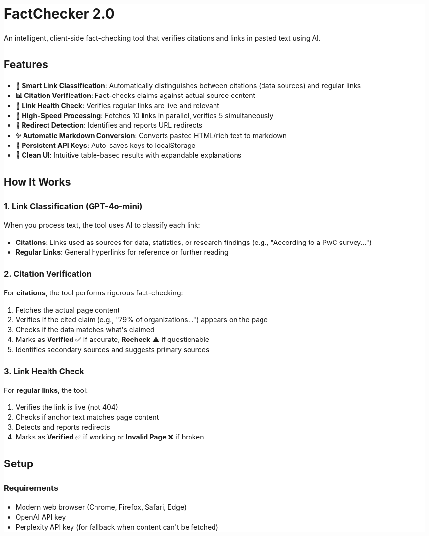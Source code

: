 # FactChecker 2.0

An intelligent, client-side fact-checking tool that verifies citations and links in pasted text using AI.

## Features

- **🔗 Smart Link Classification**: Automatically distinguishes between citations (data sources) and regular links
- **📊 Citation Verification**: Fact-checks claims against actual source content
- **🔄 Link Health Check**: Verifies regular links are live and relevant
- **🚀 High-Speed Processing**: Fetches 10 links in parallel, verifies 5 simultaneously
- **🎯 Redirect Detection**: Identifies and reports URL redirects
- **✨ Automatic Markdown Conversion**: Converts pasted HTML/rich text to markdown
- **💾 Persistent API Keys**: Auto-saves keys to localStorage
- **🎨 Clean UI**: Intuitive table-based results with expandable explanations

## How It Works

### 1. Link Classification (GPT-4o-mini)
When you process text, the tool uses AI to classify each link:
- **Citations**: Links used as sources for data, statistics, or research findings (e.g., "According to a PwC survey...")
- **Regular Links**: General hyperlinks for reference or further reading

### 2. Citation Verification
For **citations**, the tool performs rigorous fact-checking:
1. Fetches the actual page content
2. Verifies if the cited claim (e.g., "79% of organizations...") appears on the page
3. Checks if the data matches what's claimed
4. Marks as **Verified** ✅ if accurate, **Recheck** ⚠️ if questionable
5. Identifies secondary sources and suggests primary sources

### 3. Link Health Check
For **regular links**, the tool:
1. Verifies the link is live (not 404)
2. Checks if anchor text matches page content
3. Detects and reports redirects
4. Marks as **Verified** ✅ if working or **Invalid Page** ❌ if broken

## Setup

### Requirements

- Modern web browser (Chrome, Firefox, Safari, Edge)
- OpenAI API key
- Perplexity API key (for fallback when content can't be fetched)
